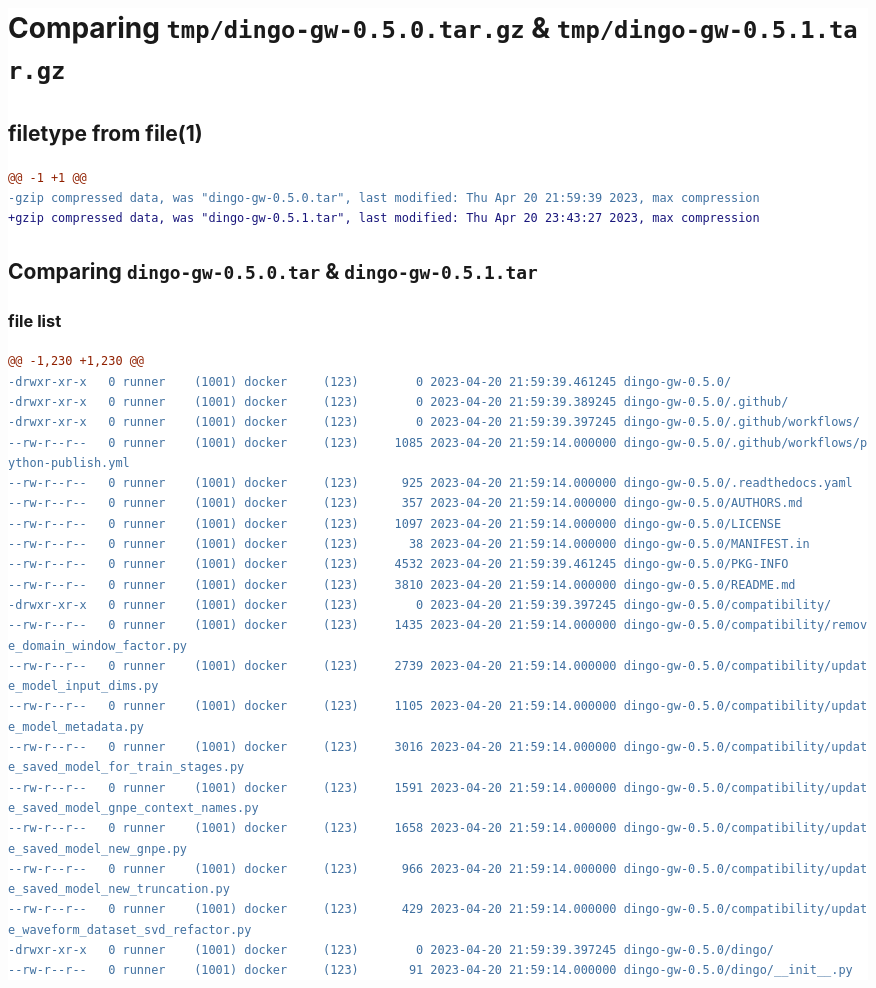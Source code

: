 # Comparing `tmp/dingo-gw-0.5.0.tar.gz` & `tmp/dingo-gw-0.5.1.tar.gz`

## filetype from file(1)

```diff
@@ -1 +1 @@
-gzip compressed data, was "dingo-gw-0.5.0.tar", last modified: Thu Apr 20 21:59:39 2023, max compression
+gzip compressed data, was "dingo-gw-0.5.1.tar", last modified: Thu Apr 20 23:43:27 2023, max compression
```

## Comparing `dingo-gw-0.5.0.tar` & `dingo-gw-0.5.1.tar`

### file list

```diff
@@ -1,230 +1,230 @@
-drwxr-xr-x   0 runner    (1001) docker     (123)        0 2023-04-20 21:59:39.461245 dingo-gw-0.5.0/
-drwxr-xr-x   0 runner    (1001) docker     (123)        0 2023-04-20 21:59:39.389245 dingo-gw-0.5.0/.github/
-drwxr-xr-x   0 runner    (1001) docker     (123)        0 2023-04-20 21:59:39.397245 dingo-gw-0.5.0/.github/workflows/
--rw-r--r--   0 runner    (1001) docker     (123)     1085 2023-04-20 21:59:14.000000 dingo-gw-0.5.0/.github/workflows/python-publish.yml
--rw-r--r--   0 runner    (1001) docker     (123)      925 2023-04-20 21:59:14.000000 dingo-gw-0.5.0/.readthedocs.yaml
--rw-r--r--   0 runner    (1001) docker     (123)      357 2023-04-20 21:59:14.000000 dingo-gw-0.5.0/AUTHORS.md
--rw-r--r--   0 runner    (1001) docker     (123)     1097 2023-04-20 21:59:14.000000 dingo-gw-0.5.0/LICENSE
--rw-r--r--   0 runner    (1001) docker     (123)       38 2023-04-20 21:59:14.000000 dingo-gw-0.5.0/MANIFEST.in
--rw-r--r--   0 runner    (1001) docker     (123)     4532 2023-04-20 21:59:39.461245 dingo-gw-0.5.0/PKG-INFO
--rw-r--r--   0 runner    (1001) docker     (123)     3810 2023-04-20 21:59:14.000000 dingo-gw-0.5.0/README.md
-drwxr-xr-x   0 runner    (1001) docker     (123)        0 2023-04-20 21:59:39.397245 dingo-gw-0.5.0/compatibility/
--rw-r--r--   0 runner    (1001) docker     (123)     1435 2023-04-20 21:59:14.000000 dingo-gw-0.5.0/compatibility/remove_domain_window_factor.py
--rw-r--r--   0 runner    (1001) docker     (123)     2739 2023-04-20 21:59:14.000000 dingo-gw-0.5.0/compatibility/update_model_input_dims.py
--rw-r--r--   0 runner    (1001) docker     (123)     1105 2023-04-20 21:59:14.000000 dingo-gw-0.5.0/compatibility/update_model_metadata.py
--rw-r--r--   0 runner    (1001) docker     (123)     3016 2023-04-20 21:59:14.000000 dingo-gw-0.5.0/compatibility/update_saved_model_for_train_stages.py
--rw-r--r--   0 runner    (1001) docker     (123)     1591 2023-04-20 21:59:14.000000 dingo-gw-0.5.0/compatibility/update_saved_model_gnpe_context_names.py
--rw-r--r--   0 runner    (1001) docker     (123)     1658 2023-04-20 21:59:14.000000 dingo-gw-0.5.0/compatibility/update_saved_model_new_gnpe.py
--rw-r--r--   0 runner    (1001) docker     (123)      966 2023-04-20 21:59:14.000000 dingo-gw-0.5.0/compatibility/update_saved_model_new_truncation.py
--rw-r--r--   0 runner    (1001) docker     (123)      429 2023-04-20 21:59:14.000000 dingo-gw-0.5.0/compatibility/update_waveform_dataset_svd_refactor.py
-drwxr-xr-x   0 runner    (1001) docker     (123)        0 2023-04-20 21:59:39.397245 dingo-gw-0.5.0/dingo/
--rw-r--r--   0 runner    (1001) docker     (123)       91 2023-04-20 21:59:14.000000 dingo-gw-0.5.0/dingo/__init__.py
```